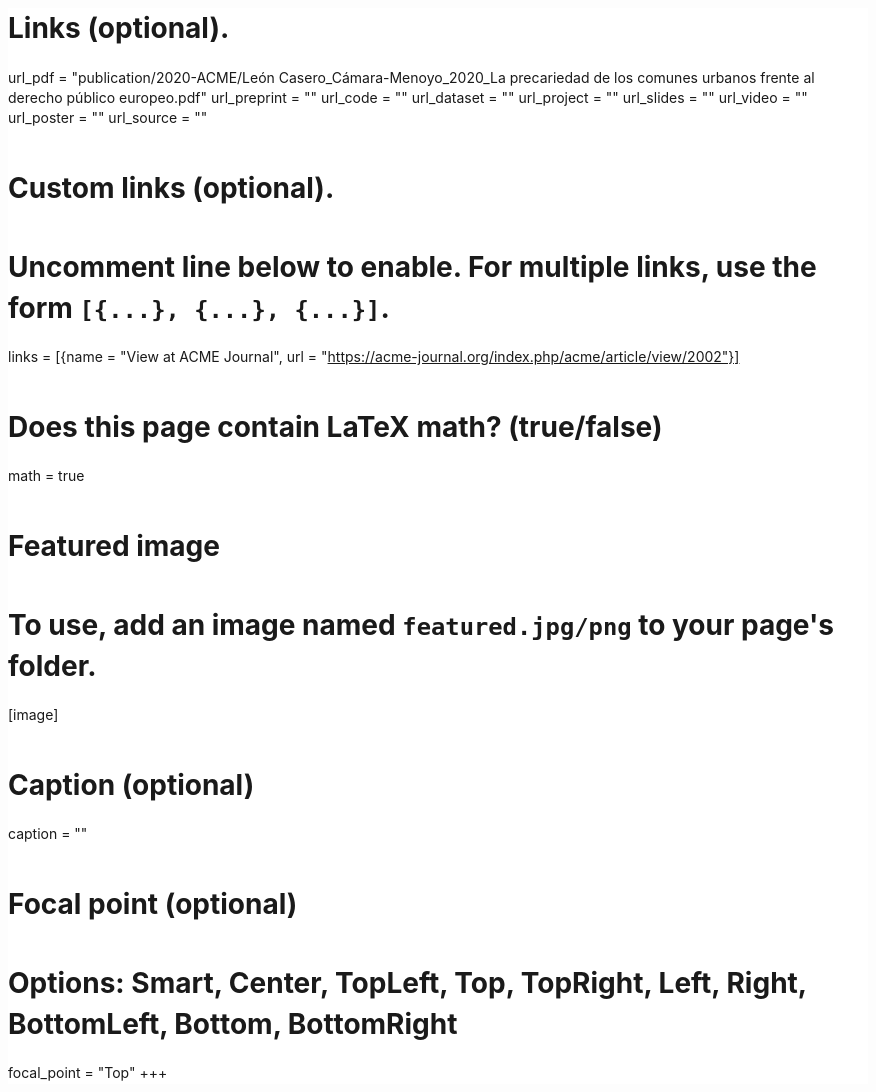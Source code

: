 # Links (optional).
url_pdf = "publication/2020-ACME/León Casero_Cámara-Menoyo_2020_La precariedad de los comunes urbanos frente al derecho público europeo.pdf"
url_preprint = ""
url_code = ""
url_dataset = ""
url_project = ""
url_slides = ""
url_video = ""
url_poster = ""
url_source = ""

# Custom links (optional).
#   Uncomment line below to enable. For multiple links, use the form `[{...}, {...}, {...}]`.
links = [{name = "View at ACME Journal", url = "https://acme-journal.org/index.php/acme/article/view/2002"}]

# Does this page contain LaTeX math? (true/false)
math = true

# Featured image
# To use, add an image named `featured.jpg/png` to your page's folder.
[image]
  # Caption (optional)
  caption = ""

  # Focal point (optional)
  # Options: Smart, Center, TopLeft, Top, TopRight, Left, Right, BottomLeft, Bottom, BottomRight
  focal_point = "Top"
+++
